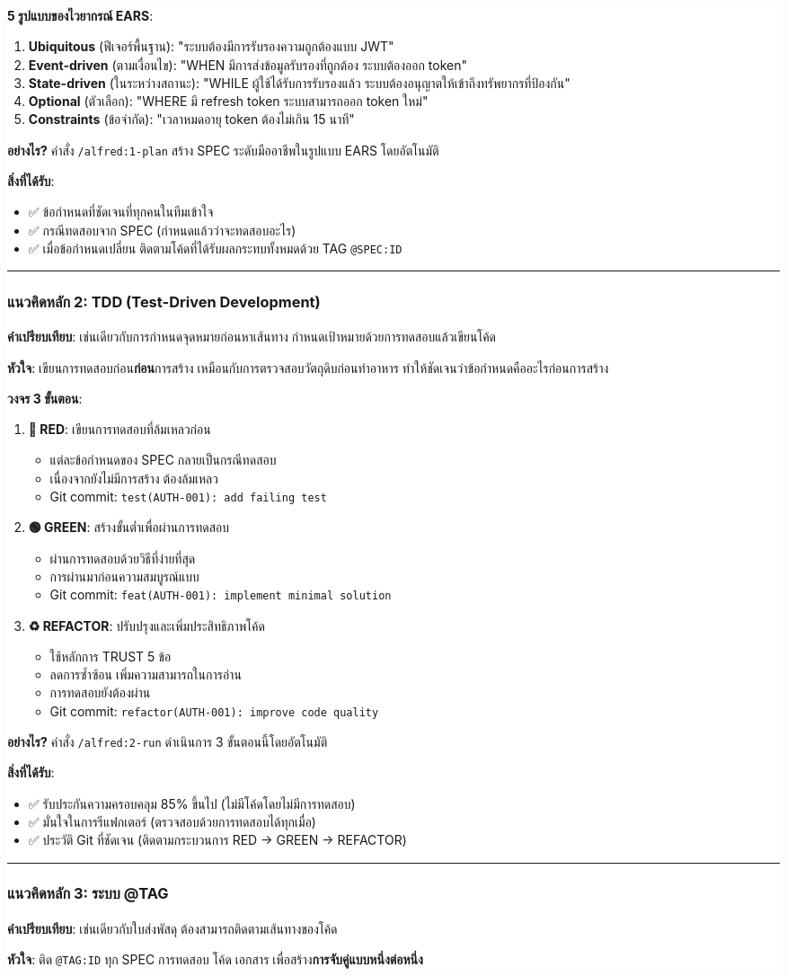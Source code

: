 **5 รูปแบบของไวยากรณ์ EARS**:

1. **Ubiquitous** (ฟีเจอร์พื้นฐาน): "ระบบต้องมีการรับรองความถูกต้องแบบ JWT"
2. **Event-driven** (ตามเงื่อนไข): "WHEN มีการส่งข้อมูลรับรองที่ถูกต้อง ระบบต้องออก token"
3. **State-driven** (ในระหว่างสถานะ): "WHILE ผู้ใช้ได้รับการรับรองแล้ว ระบบต้องอนุญาตให้เข้าถึงทรัพยากรที่ป้องกัน"
4. **Optional** (ตัวเลือก): "WHERE มี refresh token ระบบสามารถออก token ใหม่"
5. **Constraints** (ข้อจำกัด): "เวลาหมดอายุ token ต้องไม่เกิน 15 นาที"

**อย่างไร?** คำสั่ง `/alfred:1-plan` สร้าง SPEC ระดับมืออาชีพในรูปแบบ EARS โดยอัตโนมัติ

**สิ่งที่ได้รับ**:
- ✅ ข้อกำหนดที่ชัดเจนที่ทุกคนในทีมเข้าใจ
- ✅ กรณีทดสอบจาก SPEC (กำหนดแล้วว่าจะทดสอบอะไร)
- ✅ เมื่อข้อกำหนดเปลี่ยน ติดตามโค้ดที่ได้รับผลกระทบทั้งหมดด้วย TAG `@SPEC:ID`

---

### แนวคิดหลัก 2: TDD (Test-Driven Development)

**คำเปรียบเทียบ**: เช่นเดียวกับการกำหนดจุดหมายก่อนหาเส้นทาง กำหนดเป้าหมายด้วยการทดสอบแล้วเขียนโค้ด

**หัวใจ**: เขียนการทดสอบก่อน**ก่อน**การสร้าง เหมือนกับการตรวจสอบวัตถุดิบก่อนทำอาหาร ทำให้ชัดเจนว่าข้อกำหนดคืออะไรก่อนการสร้าง

**วงจร 3 ขั้นตอน**:

1. **🔴 RED**: เขียนการทดสอบที่ล้มเหลวก่อน
   - แต่ละข้อกำหนดของ SPEC กลายเป็นกรณีทดสอบ
   - เนื่องจากยังไม่มีการสร้าง ต้องล้มเหลว
   - Git commit: `test(AUTH-001): add failing test`

2. **🟢 GREEN**: สร้างขั้นต่ำเพื่อผ่านการทดสอบ
   - ผ่านการทดสอบด้วยวิธีที่ง่ายที่สุด
   - การผ่านมาก่อนความสมบูรณ์แบบ
   - Git commit: `feat(AUTH-001): implement minimal solution`

3. **♻️ REFACTOR**: ปรับปรุงและเพิ่มประสิทธิภาพโค้ด
   - ใช้หลักการ TRUST 5 ข้อ
   - ลดการซ้ำซ้อน เพิ่มความสามารถในการอ่าน
   - การทดสอบยังต้องผ่าน
   - Git commit: `refactor(AUTH-001): improve code quality`

**อย่างไร?** คำสั่ง `/alfred:2-run` ดำเนินการ 3 ขั้นตอนนี้โดยอัตโนมัติ

**สิ่งที่ได้รับ**:
- ✅ รับประกันความครอบคลุม 85% ขึ้นไป (ไม่มีโค้ดโดยไม่มีการทดสอบ)
- ✅ มั่นใจในการรีแฟกเตอร์ (ตรวจสอบด้วยการทดสอบได้ทุกเมื่อ)
- ✅ ประวัติ Git ที่ชัดเจน (ติดตามกระบวนการ RED → GREEN → REFACTOR)

---

### แนวคิดหลัก 3: ระบบ @TAG

**คำเปรียบเทียบ**: เช่นเดียวกับใบส่งพัสดุ ต้องสามารถติดตามเส้นทางของโค้ด

**หัวใจ**: ติด `@TAG:ID` ทุก SPEC การทดสอบ โค้ด เอกสาร เพื่อสร้าง**การจับคู่แบบหนึ่งต่อหนึ่ง**
